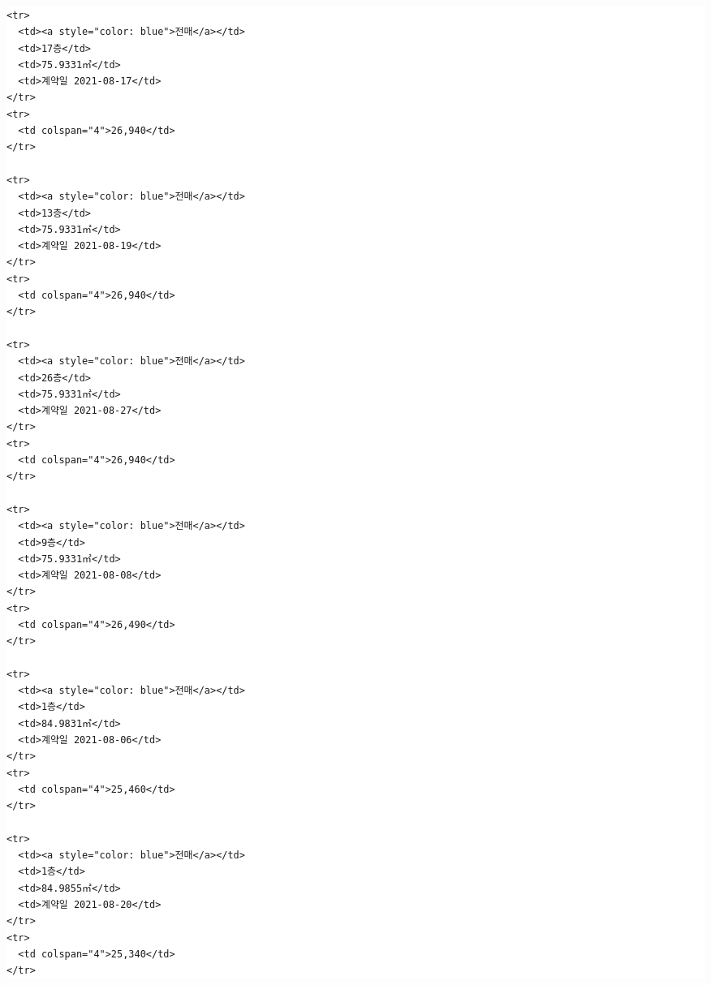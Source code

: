     <tr>
      <td><a style="color: blue">전매</a></td>
      <td>17층</td>
      <td>75.9331㎡</td>
      <td>계약일 2021-08-17</td>
    </tr>
    <tr>
      <td colspan="4">26,940</td>
    </tr>
      
    <tr>
      <td><a style="color: blue">전매</a></td>
      <td>13층</td>
      <td>75.9331㎡</td>
      <td>계약일 2021-08-19</td>
    </tr>
    <tr>
      <td colspan="4">26,940</td>
    </tr>
      
    <tr>
      <td><a style="color: blue">전매</a></td>
      <td>26층</td>
      <td>75.9331㎡</td>
      <td>계약일 2021-08-27</td>
    </tr>
    <tr>
      <td colspan="4">26,940</td>
    </tr>
      
    <tr>
      <td><a style="color: blue">전매</a></td>
      <td>9층</td>
      <td>75.9331㎡</td>
      <td>계약일 2021-08-08</td>
    </tr>
    <tr>
      <td colspan="4">26,490</td>
    </tr>
      
    <tr>
      <td><a style="color: blue">전매</a></td>
      <td>1층</td>
      <td>84.9831㎡</td>
      <td>계약일 2021-08-06</td>
    </tr>
    <tr>
      <td colspan="4">25,460</td>
    </tr>
      
    <tr>
      <td><a style="color: blue">전매</a></td>
      <td>1층</td>
      <td>84.9855㎡</td>
      <td>계약일 2021-08-20</td>
    </tr>
    <tr>
      <td colspan="4">25,340</td>
    </tr>
      